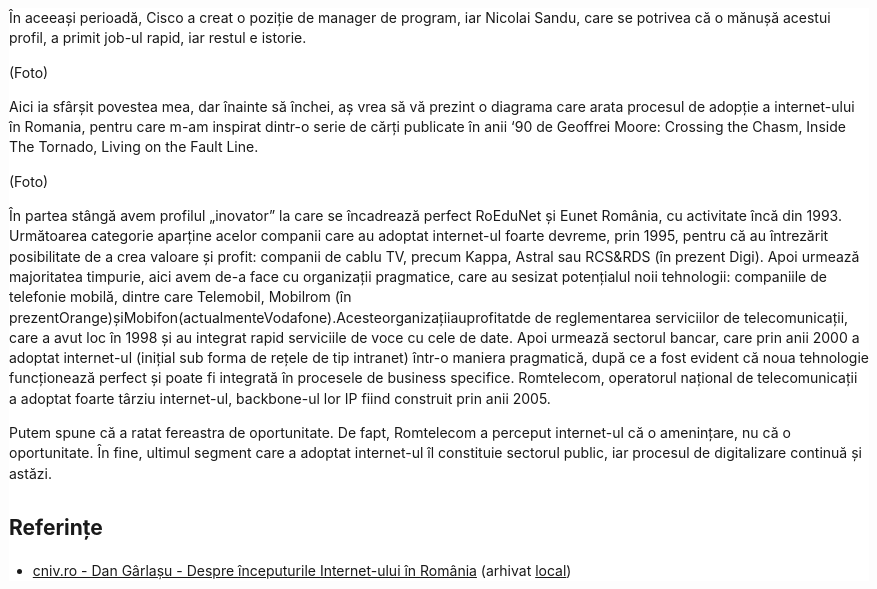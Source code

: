 În aceeași perioadă, Cisco a creat o poziție de manager de program, iar Nicolai Sandu, care se potrivea că o mănușă acestui profil, a primit job-ul rapid, iar restul e istorie.

(Foto)

Aici ia sfârșit povestea mea, dar înainte să închei, aș vrea să vă prezint o diagrama care arata procesul de adopție a internet-ului în Romania, pentru care m-am inspirat dintr-o serie de cărți publicate în anii ‘90 de Geoffrei Moore: Crossing the Chasm, Inside The Tornado, Living on the Fault Line.

(Foto)

În partea stângă avem profilul „inovator” la care se încadrează perfect RoEduNet și Eunet România, cu activitate încă din 1993. Următoarea categorie aparține acelor companii care au adoptat internet-ul foarte devreme, prin 1995,
pentru că au întrezărit posibilitate de a crea valoare și profit: companii de cablu TV, precum Kappa, Astral sau RCS&RDS (în prezent Digi). Apoi urmează majoritatea timpurie, aici avem de-a face cu organizații pragmatice, care au sesizat potențialul noii tehnologii: companiile de telefonie mobilă, dintre care Telemobil, Mobilrom (în prezentOrange)șiMobifon(actualmenteVodafone).Acesteorganizațiiauprofitatde de reglementarea serviciilor de telecomunicații, care a avut loc în 1998 și au integrat rapid serviciile de voce cu cele de date. Apoi urmează sectorul bancar, care prin anii 2000 a adoptat internet-ul (inițial sub forma de rețele de tip intranet) într-o maniera pragmatică, după ce a fost evident că noua tehnologie funcționează perfect și poate fi integrată în procesele de business specifice. Romtelecom, operatorul național de telecomunicații a adoptat foarte târziu internet-ul, backbone-ul lor IP fiind construit prin anii 2005.

Putem spune că a ratat fereastra de oportunitate. De fapt, Romtelecom a perceput internet-ul că o amenințare, nu că o oportunitate. În fine, ultimul segment care a adoptat internet-ul îl constituie sectorul public, iar procesul de digitalizare continuă și astăzi.

## Referințe

- [cniv.ro - Dan Gârlașu - Despre începuturile Internet-ului în România](https://cniv.ro/documents/26/CNIV_Volum_Aniversar_2023_-_Versiune_Online_DPxioQg.pdf) (arhivat [local](https://cronica-it.github.io/arhiva/))
